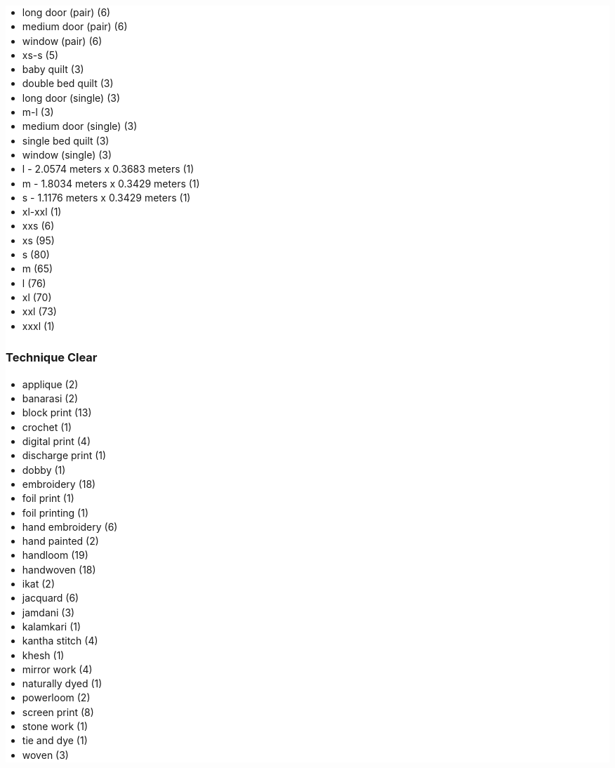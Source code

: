 - long door (pair) (6)
- medium door (pair) (6)
- window (pair) (6)
- xs-s (5)
- baby quilt (3)
- double bed quilt (3)
- long door (single) (3)
- m-l (3)
- medium door (single) (3)
- single bed quilt (3)
- window (single) (3)
- l - 2.0574 meters x 0.3683 meters (1)
- m - 1.8034 meters x 0.3429 meters (1)
- s - 1.1176 meters x 0.3429 meters (1)
- xl-xxl (1)
- xxs (6)
- xs (95)
- s (80)
- m (65)
- l (76)
- xl (70)
- xxl (73)
- xxxl (1)

### Technique Clear

- applique (2)
- banarasi (2)
- block print (13)
- crochet (1)
- digital print (4)
- discharge print (1)
- dobby (1)
- embroidery (18)
- foil print (1)
- foil printing (1)
- hand embroidery (6)
- hand painted (2)
- handloom (19)
- handwoven (18)
- ikat (2)
- jacquard (6)
- jamdani (3)
- kalamkari (1)
- kantha stitch (4)
- khesh (1)
- mirror work (4)
- naturally dyed (1)
- powerloom (2)
- screen print (8)
- stone work (1)
- tie and dye (1)
- woven (3)
